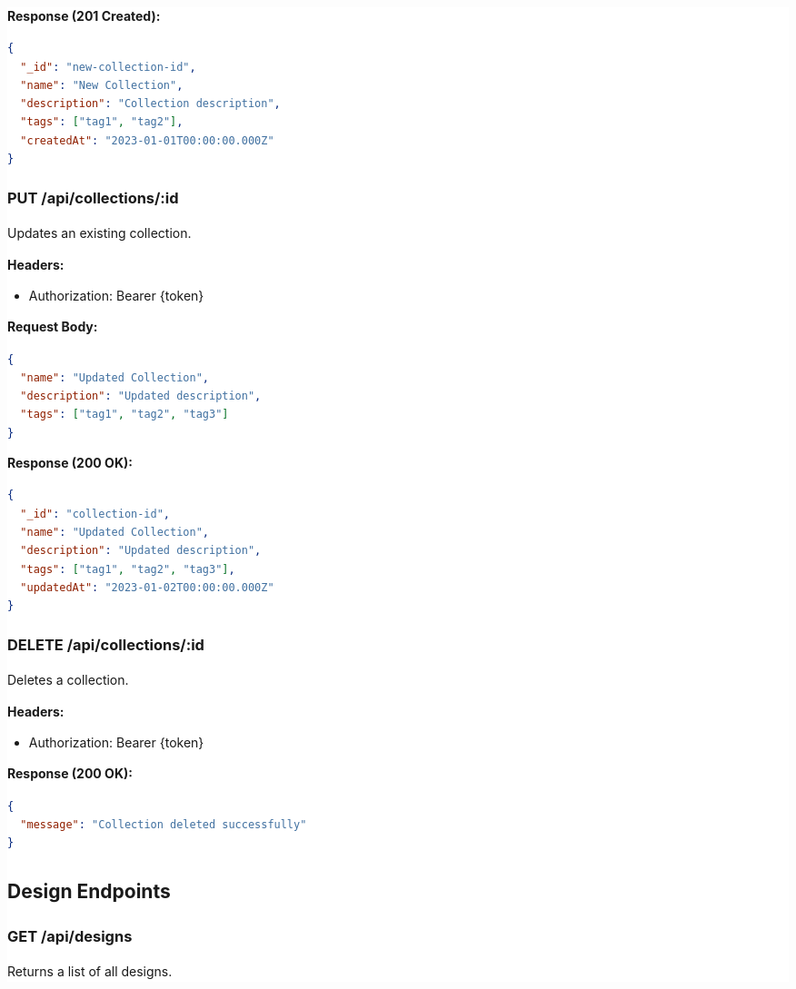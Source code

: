 **Response (201 Created):**
```json
{
  "_id": "new-collection-id",
  "name": "New Collection",
  "description": "Collection description",
  "tags": ["tag1", "tag2"],
  "createdAt": "2023-01-01T00:00:00.000Z"
}
```

### PUT /api/collections/:id
Updates an existing collection.

**Headers:**
- Authorization: Bearer {token}

**Request Body:**
```json
{
  "name": "Updated Collection",
  "description": "Updated description",
  "tags": ["tag1", "tag2", "tag3"]
}
```

**Response (200 OK):**
```json
{
  "_id": "collection-id",
  "name": "Updated Collection",
  "description": "Updated description",
  "tags": ["tag1", "tag2", "tag3"],
  "updatedAt": "2023-01-02T00:00:00.000Z"
}
```

### DELETE /api/collections/:id
Deletes a collection.

**Headers:**
- Authorization: Bearer {token}

**Response (200 OK):**
```json
{
  "message": "Collection deleted successfully"
}
```

## Design Endpoints

### GET /api/designs
Returns a list of all designs.

